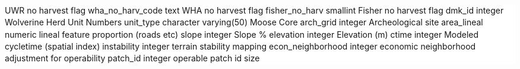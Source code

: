    <td style="text-align:left;"> UWR no harvest flag </td>
  </tr>
  <tr>
   <td style="text-align:left;"> wha_no_harv_code </td>
   <td style="text-align:left;"> text </td>
   <td style="text-align:left;"> WHA no harvest flag </td>
  </tr>
  <tr>
   <td style="text-align:left;"> fisher_no_harv </td>
   <td style="text-align:left;"> smallint </td>
   <td style="text-align:left;"> Fisher no harvest flag </td>
  </tr>
  <tr>
   <td style="text-align:left;"> dmk_id </td>
   <td style="text-align:left;"> integer </td>
   <td style="text-align:left;"> Wolverine Herd Unit Numbers </td>
  </tr>
  <tr>
   <td style="text-align:left;"> unit_type </td>
   <td style="text-align:left;"> character varying(50) </td>
   <td style="text-align:left;"> Moose Core </td>
  </tr>
  <tr>
   <td style="text-align:left;"> arch_grid </td>
   <td style="text-align:left;"> integer </td>
   <td style="text-align:left;"> Archeological site </td>
  </tr>
  <tr>
   <td style="text-align:left;"> area_lineal </td>
   <td style="text-align:left;"> numeric </td>
   <td style="text-align:left;"> lineal feature proportion (roads etc) </td>
  </tr>
  <tr>
   <td style="text-align:left;"> slope </td>
   <td style="text-align:left;"> integer </td>
   <td style="text-align:left;"> Slope % </td>
  </tr>
  <tr>
   <td style="text-align:left;"> elevation </td>
   <td style="text-align:left;"> integer </td>
   <td style="text-align:left;"> Elevation (m) </td>
  </tr>
  <tr>
   <td style="text-align:left;"> ctime </td>
   <td style="text-align:left;"> integer </td>
   <td style="text-align:left;"> Modeled cycletime (spatial index) </td>
  </tr>
  <tr>
   <td style="text-align:left;"> instability </td>
   <td style="text-align:left;"> integer </td>
   <td style="text-align:left;"> terrain stability mapping </td>
  </tr>
  <tr>
   <td style="text-align:left;"> econ_neighborhood </td>
   <td style="text-align:left;"> integer </td>
   <td style="text-align:left;"> economic neighborhood adjustment for operability </td>
  </tr>
  <tr>
   <td style="text-align:left;"> patch_id </td>
   <td style="text-align:left;"> integer </td>
   <td style="text-align:left;"> operable patch id </td>
  </tr>
  <tr>
   <td style="text-align:left;"> size </td>